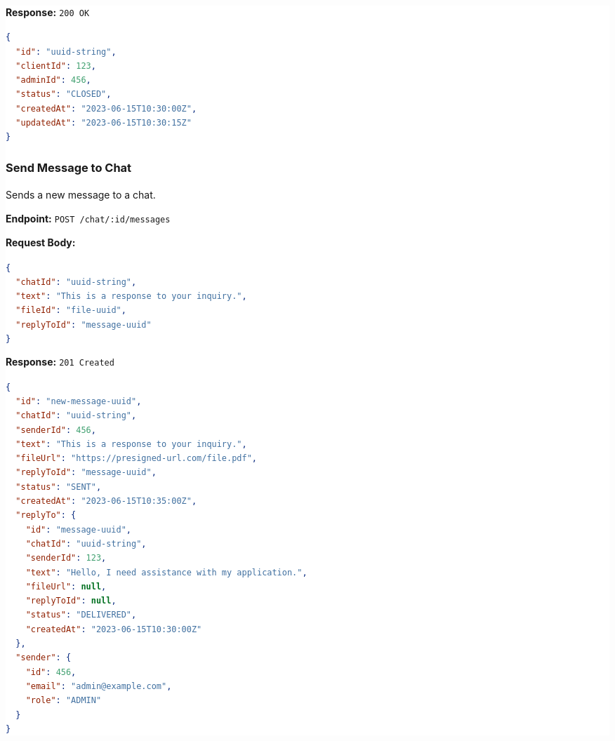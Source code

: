 **Response:** `200 OK`
```json
{
  "id": "uuid-string",
  "clientId": 123,
  "adminId": 456,
  "status": "CLOSED",
  "createdAt": "2023-06-15T10:30:00Z",
  "updatedAt": "2023-06-15T10:30:15Z"
}
```

### Send Message to Chat

Sends a new message to a chat.

**Endpoint:** `POST /chat/:id/messages`

**Request Body:**
```json
{
  "chatId": "uuid-string",
  "text": "This is a response to your inquiry.",
  "fileId": "file-uuid",
  "replyToId": "message-uuid"
}
```

**Response:** `201 Created`
```json
{
  "id": "new-message-uuid",
  "chatId": "uuid-string",
  "senderId": 456,
  "text": "This is a response to your inquiry.",
  "fileUrl": "https://presigned-url.com/file.pdf",
  "replyToId": "message-uuid",
  "status": "SENT",
  "createdAt": "2023-06-15T10:35:00Z",
  "replyTo": {
    "id": "message-uuid",
    "chatId": "uuid-string",
    "senderId": 123,
    "text": "Hello, I need assistance with my application.",
    "fileUrl": null,
    "replyToId": null,
    "status": "DELIVERED",
    "createdAt": "2023-06-15T10:30:00Z"
  },
  "sender": {
    "id": 456,
    "email": "admin@example.com",
    "role": "ADMIN"
  }
}
```
